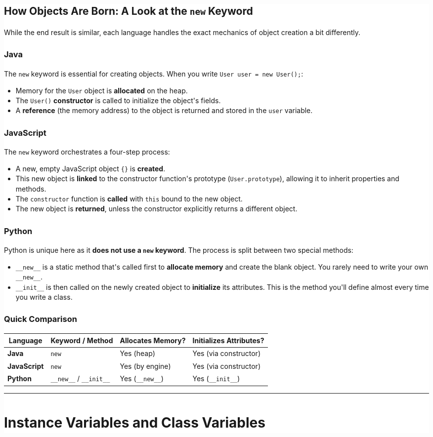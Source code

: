 
## How Objects Are Born: A Look at the `new` Keyword

While the end result is similar, each language handles the exact mechanics of object creation a bit differently.

### Java

The `new` keyword is essential for creating objects. When you write `User user = new User();`:

* Memory for the `User` object is **allocated** on the heap.
* The `User()` **constructor** is called to initialize the object's fields.
* A **reference** (the memory address) to the object is returned and stored in the `user` variable.

### JavaScript

The `new` keyword orchestrates a four-step process:

* A new, empty JavaScript object `{}` is **created**.
* This new object is **linked** to the constructor function's prototype (`User.prototype`), allowing it to inherit
  properties and methods.
* The `constructor` function is **called** with `this` bound to the new object.
* The new object is **returned**, unless the constructor explicitly returns a different object.

### Python

Python is unique here as it **does not use a `new` keyword**. The process is split between two special methods:

* `__new__` is a static method that's called first to **allocate memory** and create the blank object. You rarely need
  to write your own `__new__`.
* `__init__` is then called on the newly created object to **initialize** its attributes. This is the method you'll
  define almost every time you write a class.

### Quick Comparison

| Language       | Keyword / Method       | Allocates Memory? | Initializes Attributes? |
|----------------|------------------------|-------------------|-------------------------|
| **Java**       | `new`                  | Yes (heap)        | Yes (via constructor)   |
| **JavaScript** | `new`                  | Yes (by engine)   | Yes (via constructor)   |
| **Python**     | `__new__` / `__init__` | Yes (`__new__`)   | Yes (`__init__`)        |

---

##   

# Instance Variables and Class Variables
